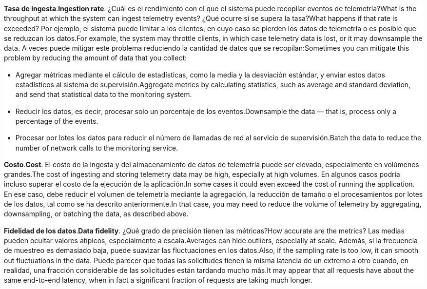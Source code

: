 <span data-ttu-id="bcd2d-141">**Tasa de ingesta**.</span><span class="sxs-lookup"><span data-stu-id="bcd2d-141">**Ingestion rate**.</span></span> <span data-ttu-id="bcd2d-142">¿Cuál es el rendimiento con el que el sistema puede recopilar eventos de telemetría?</span><span class="sxs-lookup"><span data-stu-id="bcd2d-142">What is the throughput at which the system can ingest telemetry events?</span></span> <span data-ttu-id="bcd2d-143">¿Qué ocurre si se supera la tasa?</span><span class="sxs-lookup"><span data-stu-id="bcd2d-143">What happens if that rate is exceeded?</span></span> <span data-ttu-id="bcd2d-144">Por ejemplo, el sistema puede limitar a los clientes, en cuyo caso se pierden los datos de telemetría o es posible que se reduzcan los datos.</span><span class="sxs-lookup"><span data-stu-id="bcd2d-144">For example, the system may throttle clients, in which case telemetry data is lost, or it may downsample the data.</span></span> <span data-ttu-id="bcd2d-145">A veces puede mitigar este problema reduciendo la cantidad de datos que se recopilan:</span><span class="sxs-lookup"><span data-stu-id="bcd2d-145">Sometimes you can mitigate this problem by reducing the amount of data that you collect:</span></span>

  - <span data-ttu-id="bcd2d-146">Agregar métricas mediante el cálculo de estadísticas, como la media y la desviación estándar, y enviar estos datos estadísticos al sistema de supervisión.</span><span class="sxs-lookup"><span data-stu-id="bcd2d-146">Aggregate metrics by calculating statistics, such as average and standard deviation, and send that statistical data to the monitoring system.</span></span>  

  - <span data-ttu-id="bcd2d-147">Reducir los datos, es decir, procesar solo un porcentaje de los eventos.</span><span class="sxs-lookup"><span data-stu-id="bcd2d-147">Downsample the data &mdash; that is, process only a percentage of the events.</span></span>

  - <span data-ttu-id="bcd2d-148">Procesar por lotes los datos para reducir el número de llamadas de red al servicio de supervisión.</span><span class="sxs-lookup"><span data-stu-id="bcd2d-148">Batch the data to reduce the number of network calls to the monitoring service.</span></span>

<span data-ttu-id="bcd2d-149">**Costo**.</span><span class="sxs-lookup"><span data-stu-id="bcd2d-149">**Cost**.</span></span> <span data-ttu-id="bcd2d-150">El costo de la ingesta y del almacenamiento de datos de telemetría puede ser elevado, especialmente en volúmenes grandes.</span><span class="sxs-lookup"><span data-stu-id="bcd2d-150">The cost of ingesting and storing telemetry data may be high, especially at high volumes.</span></span> <span data-ttu-id="bcd2d-151">En algunos casos podría incluso superar el costo de la ejecución de la aplicación.</span><span class="sxs-lookup"><span data-stu-id="bcd2d-151">In some cases it could even exceed the cost of running the application.</span></span> <span data-ttu-id="bcd2d-152">En ese caso, debe reducir el volumen de telemetría mediante la agregación, la reducción de tamaño o el procesamientos por lotes de los datos, tal como se ha descrito anteriormente.</span><span class="sxs-lookup"><span data-stu-id="bcd2d-152">In that case, you may need to reduce the volume of telemetry by aggregating, downsampling, or batching the data, as described above.</span></span> 
        
<span data-ttu-id="bcd2d-153">**Fidelidad de los datos**.</span><span class="sxs-lookup"><span data-stu-id="bcd2d-153">**Data fidelity**.</span></span> <span data-ttu-id="bcd2d-154">¿Qué grado de precisión tienen las métricas?</span><span class="sxs-lookup"><span data-stu-id="bcd2d-154">How accurate are the metrics?</span></span> <span data-ttu-id="bcd2d-155">Las medias pueden ocultar valores atípicos, especialmente a escala.</span><span class="sxs-lookup"><span data-stu-id="bcd2d-155">Averages can hide outliers, especially at scale.</span></span> <span data-ttu-id="bcd2d-156">Además, si la frecuencia de muestreo es demasiado baja, puede suavizar las fluctuaciones en los datos.</span><span class="sxs-lookup"><span data-stu-id="bcd2d-156">Also, if the sampling rate is too low, it can smooth out fluctuations in the data.</span></span> <span data-ttu-id="bcd2d-157">Puede parecer que todas las solicitudes tienen la misma latencia de un extremo a otro cuando, en realidad, una fracción considerable de las solicitudes están tardando mucho más.</span><span class="sxs-lookup"><span data-stu-id="bcd2d-157">It may appear that all requests have about the same end-to-end latency, when in fact a significant fraction of requests are taking much longer.</span></span> 
